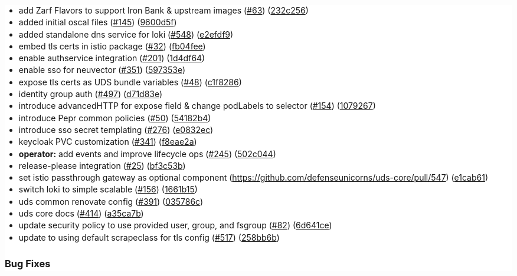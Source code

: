 * add Zarf Flavors to support Iron Bank & upstream images ([#63](https://github.com/colinlodter/uds-core/issues/63)) ([232c256](https://github.com/colinlodter/uds-core/commit/232c2566b96be0285c24b8b5787350897e72332f))
* added initial oscal files ([#145](https://github.com/colinlodter/uds-core/issues/145)) ([9600d5f](https://github.com/colinlodter/uds-core/commit/9600d5f159e4a04e8f71313f8ed118b87efbb9a1))
* added standalone dns service for loki ([#548](https://github.com/colinlodter/uds-core/issues/548)) ([e2efdf9](https://github.com/colinlodter/uds-core/commit/e2efdf9b059f698369721412409509cc702593bc))
* embed tls certs in istio package ([#32](https://github.com/colinlodter/uds-core/issues/32)) ([fb04fee](https://github.com/colinlodter/uds-core/commit/fb04feec9657f449366389a0e0a474a8cdeecb2c))
* enable authservice integration ([#201](https://github.com/colinlodter/uds-core/issues/201)) ([1d4df64](https://github.com/colinlodter/uds-core/commit/1d4df64d12882b9a4ff01b5144c1edc7fc2351d2))
* enable sso for neuvector ([#351](https://github.com/colinlodter/uds-core/issues/351)) ([597353e](https://github.com/colinlodter/uds-core/commit/597353e294e3dc5c06a8d572414e188f9845af8e))
* expose tls certs as UDS bundle variables ([#48](https://github.com/colinlodter/uds-core/issues/48)) ([c1f8286](https://github.com/colinlodter/uds-core/commit/c1f828650ef2c53a3fd9ed477950046020c5d375))
* identity group auth ([#497](https://github.com/colinlodter/uds-core/issues/497)) ([d71d83e](https://github.com/colinlodter/uds-core/commit/d71d83ed4d6e6a35724e70fc5a27cb7ff6e1adaa))
* introduce advancedHTTP for expose field & change podLabels to selector ([#154](https://github.com/colinlodter/uds-core/issues/154)) ([1079267](https://github.com/colinlodter/uds-core/commit/107926791149989a782254b8798b7c57a35cfcaf))
* introduce Pepr common policies ([#50](https://github.com/colinlodter/uds-core/issues/50)) ([54182b4](https://github.com/colinlodter/uds-core/commit/54182b4db691d86ce80379be272d924d105b0d07))
* introduce sso secret templating ([#276](https://github.com/colinlodter/uds-core/issues/276)) ([e0832ec](https://github.com/colinlodter/uds-core/commit/e0832ec2ee825dc1725483350e3b9295937b8feb))
* keycloak PVC customization ([#341](https://github.com/colinlodter/uds-core/issues/341)) ([f8eae2a](https://github.com/colinlodter/uds-core/commit/f8eae2a20e02faac6e2c441845a82febeaab3b89))
* **operator:** add events and improve lifecycle ops ([#245](https://github.com/colinlodter/uds-core/issues/245)) ([502c044](https://github.com/colinlodter/uds-core/commit/502c044547048a380b1f73dead0b8ab1b14a4b4f))
* release-please integration ([#25](https://github.com/colinlodter/uds-core/issues/25)) ([bf3c53b](https://github.com/colinlodter/uds-core/commit/bf3c53b2ddac4e02e31aa3429029dd9f1c9595e3))
* set istio passthrough gateway as optional component (https://github.com/defenseunicorns/uds-core/pull/547) ([e1cab61](https://github.com/colinlodter/uds-core/commit/e1cab61a170dff73fa97000f922cc373a0a70ee5))
* switch loki to simple scalable ([#156](https://github.com/colinlodter/uds-core/issues/156)) ([1661b15](https://github.com/colinlodter/uds-core/commit/1661b154657eba1b30fc5bcec64179cbf6037c03))
* uds common renovate config ([#391](https://github.com/colinlodter/uds-core/issues/391)) ([035786c](https://github.com/colinlodter/uds-core/commit/035786cadcd9c1fbaf7e0a798f9c13104a1a9a14))
* uds core docs ([#414](https://github.com/colinlodter/uds-core/issues/414)) ([a35ca7b](https://github.com/colinlodter/uds-core/commit/a35ca7b484ab59572d8205a625db5447a8771e44))
* update security policy to use provided user, group, and fsgroup ([#82](https://github.com/colinlodter/uds-core/issues/82)) ([6d641ce](https://github.com/colinlodter/uds-core/commit/6d641ce67210999bacda0e855269dca61e7c6a7b))
* update to using default scrapeclass for tls config ([#517](https://github.com/colinlodter/uds-core/issues/517)) ([258bb6b](https://github.com/colinlodter/uds-core/commit/258bb6b41a07081412393b625438c5634ae88d79))


### Bug Fixes
